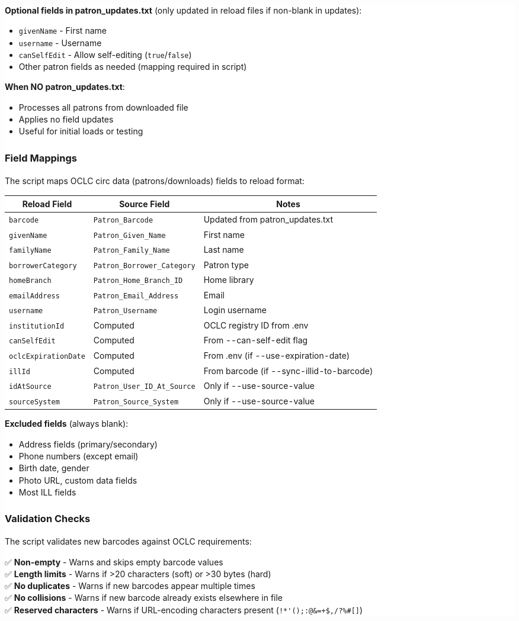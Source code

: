 **Optional fields in patron_updates.txt** (only updated in reload files if non-blank in updates):
- `givenName` - First name
- `username` - Username
- `canSelfEdit` - Allow self-editing (`true`/`false`)
- Other patron fields as needed (mapping required in script)

**When NO patron_updates.txt**:
- Processes all patrons from downloaded file
- Applies no field updates
- Useful for initial loads or testing

### Field Mappings

The script maps OCLC circ data (patrons/downloads) fields to reload format:

| Reload Field | Source Field | Notes |
|--------------|--------------|-------|
| `barcode` | `Patron_Barcode` | Updated from patron_updates.txt |
| `givenName` | `Patron_Given_Name` | First name |
| `familyName` | `Patron_Family_Name` | Last name |
| `borrowerCategory` | `Patron_Borrower_Category` | Patron type |
| `homeBranch` | `Patron_Home_Branch_ID` | Home library |
| `emailAddress` | `Patron_Email_Address` | Email |
| `username` | `Patron_Username` | Login username |
| `institutionId` | Computed | OCLC registry ID from .env|
| `canSelfEdit` | Computed | From --can-self-edit flag |
| `oclcExpirationDate` | Computed | From .env (if --use-expiration-date) |
| `illId` | Computed | From barcode (if --sync-illid-to-barcode) |
| `idAtSource` | `Patron_User_ID_At_Source` | Only if --use-source-value |
| `sourceSystem` | `Patron_Source_System` | Only if --use-source-value |

**Excluded fields** (always blank):
- Address fields (primary/secondary)
- Phone numbers (except email)
- Birth date, gender
- Photo URL, custom data fields
- Most ILL fields

### Validation Checks

The script validates new barcodes against OCLC requirements:

✅ **Non-empty** - Warns and skips empty barcode values  
✅ **Length limits** - Warns if >20 characters (soft) or >30 bytes (hard)  
✅ **No duplicates** - Warns if new barcodes appear multiple times  
✅ **No collisions** - Warns if new barcode already exists elsewhere in file  
✅ **Reserved characters** - Warns if URL-encoding characters present (`!*'();:@&=+$,/?%#[]`)
